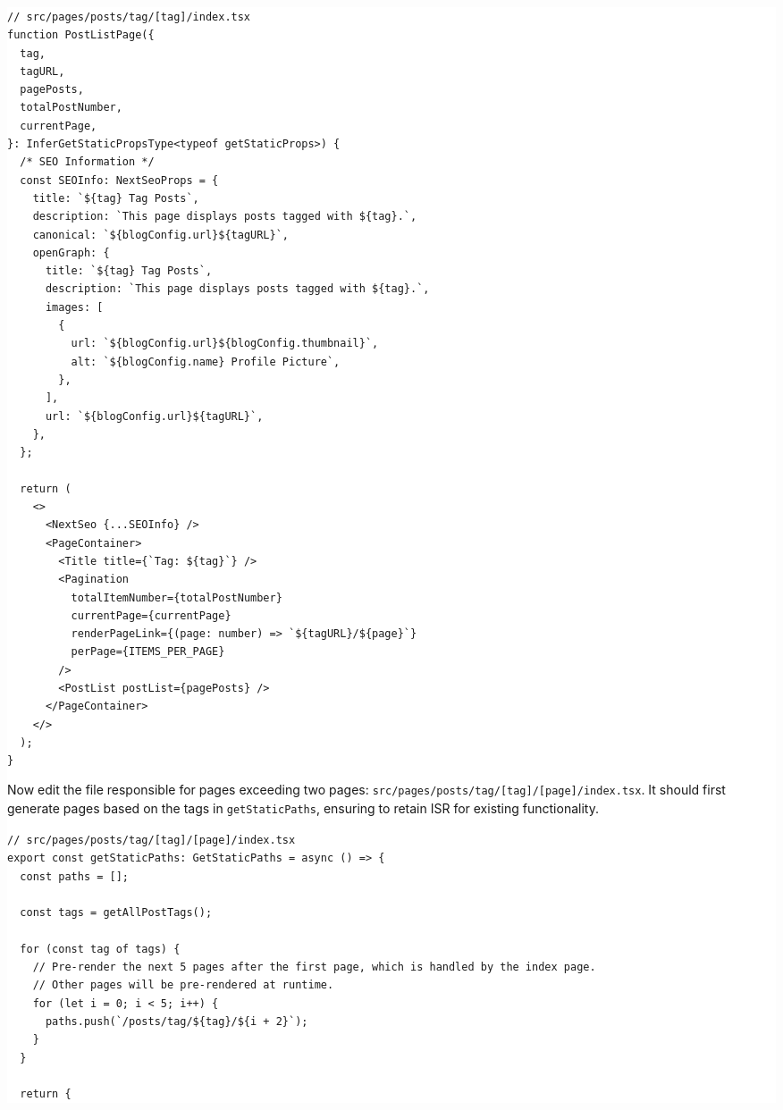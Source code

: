 ```tsx
// src/pages/posts/tag/[tag]/index.tsx
function PostListPage({
  tag,
  tagURL,
  pagePosts,
  totalPostNumber,
  currentPage,
}: InferGetStaticPropsType<typeof getStaticProps>) {
  /* SEO Information */
  const SEOInfo: NextSeoProps = {
    title: `${tag} Tag Posts`,
    description: `This page displays posts tagged with ${tag}.`,
    canonical: `${blogConfig.url}${tagURL}`,
    openGraph: {
      title: `${tag} Tag Posts`,
      description: `This page displays posts tagged with ${tag}.`,
      images: [
        {
          url: `${blogConfig.url}${blogConfig.thumbnail}`,
          alt: `${blogConfig.name} Profile Picture`,
        },
      ],
      url: `${blogConfig.url}${tagURL}`,
    },
  };

  return (
    <>
      <NextSeo {...SEOInfo} />
      <PageContainer>
        <Title title={`Tag: ${tag}`} />
        <Pagination
          totalItemNumber={totalPostNumber}
          currentPage={currentPage}
          renderPageLink={(page: number) => `${tagURL}/${page}`}
          perPage={ITEMS_PER_PAGE}
        />
        <PostList postList={pagePosts} />
      </PageContainer>
    </>
  );
}
```

Now edit the file responsible for pages exceeding two pages: `src/pages/posts/tag/[tag]/[page]/index.tsx`. It should first generate pages based on the tags in `getStaticPaths`, ensuring to retain ISR for existing functionality.

```tsx
// src/pages/posts/tag/[tag]/[page]/index.tsx
export const getStaticPaths: GetStaticPaths = async () => {
  const paths = [];

  const tags = getAllPostTags();

  for (const tag of tags) {
    // Pre-render the next 5 pages after the first page, which is handled by the index page.
    // Other pages will be pre-rendered at runtime.
    for (let i = 0; i < 5; i++) {
      paths.push(`/posts/tag/${tag}/${i + 2}`);
    }
  }

  return {
```
